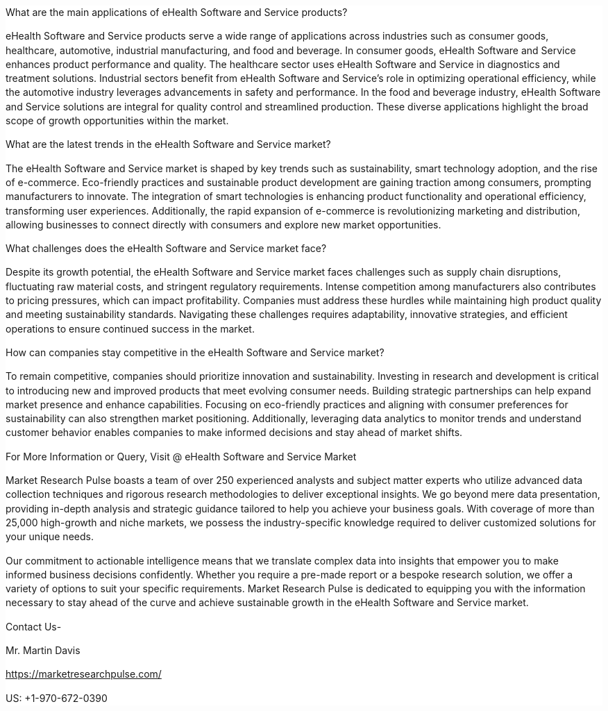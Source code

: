 What are the main applications of eHealth Software and Service products?

eHealth Software and Service products serve a wide range of applications across industries such as consumer goods, healthcare, automotive, industrial manufacturing, and food and beverage. In consumer goods, eHealth Software and Service enhances product performance and quality. The healthcare sector uses eHealth Software and Service in diagnostics and treatment solutions. Industrial sectors benefit from eHealth Software and Service’s role in optimizing operational efficiency, while the automotive industry leverages advancements in safety and performance. In the food and beverage industry, eHealth Software and Service solutions are integral for quality control and streamlined production. These diverse applications highlight the broad scope of growth opportunities within the market.

What are the latest trends in the eHealth Software and Service market?

The eHealth Software and Service market is shaped by key trends such as sustainability, smart technology adoption, and the rise of e-commerce. Eco-friendly practices and sustainable product development are gaining traction among consumers, prompting manufacturers to innovate. The integration of smart technologies is enhancing product functionality and operational efficiency, transforming user experiences. Additionally, the rapid expansion of e-commerce is revolutionizing marketing and distribution, allowing businesses to connect directly with consumers and explore new market opportunities.

What challenges does the eHealth Software and Service market face?

Despite its growth potential, the eHealth Software and Service market faces challenges such as supply chain disruptions, fluctuating raw material costs, and stringent regulatory requirements. Intense competition among manufacturers also contributes to pricing pressures, which can impact profitability. Companies must address these hurdles while maintaining high product quality and meeting sustainability standards. Navigating these challenges requires adaptability, innovative strategies, and efficient operations to ensure continued success in the market.

How can companies stay competitive in the eHealth Software and Service market?

To remain competitive, companies should prioritize innovation and sustainability. Investing in research and development is critical to introducing new and improved products that meet evolving consumer needs. Building strategic partnerships can help expand market presence and enhance capabilities. Focusing on eco-friendly practices and aligning with consumer preferences for sustainability can also strengthen market positioning. Additionally, leveraging data analytics to monitor trends and understand customer behavior enables companies to make informed decisions and stay ahead of market shifts.

For More Information or Query, Visit @ eHealth Software and Service Market

Market Research Pulse boasts a team of over 250 experienced analysts and subject matter experts who utilize advanced data collection techniques and rigorous research methodologies to deliver exceptional insights. We go beyond mere data presentation, providing in-depth analysis and strategic guidance tailored to help you achieve your business goals. With coverage of more than 25,000 high-growth and niche markets, we possess the industry-specific knowledge required to deliver customized solutions for your unique needs.

Our commitment to actionable intelligence means that we translate complex data into insights that empower you to make informed business decisions confidently. Whether you require a pre-made report or a bespoke research solution, we offer a variety of options to suit your specific requirements. Market Research Pulse is dedicated to equipping you with the information necessary to stay ahead of the curve and achieve sustainable growth in the eHealth Software and Service market.

Contact Us-

Mr. Martin Davis

https://marketresearchpulse.com/

US: +1-970-672-0390
